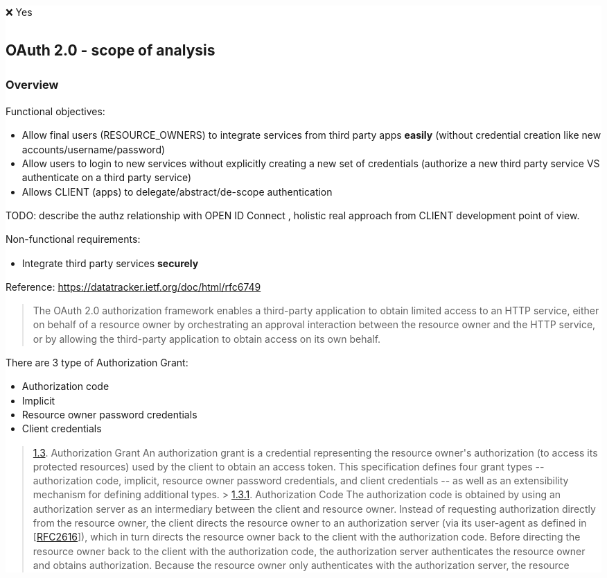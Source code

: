 <td style="text-align: center ">
&#10060; </td>

<td style="text-align: center ">
Yes </td>

</tr>
</table>




<a name='oauth-2.0---scope-of-analysis'></a>
## OAuth 2.0 - scope of analysis



<a name='overview'></a>
### Overview

Functional objectives:

  - Allow final users (RESOURCE_OWNERS) to integrate services from third party apps **easily** (without credential creation like new accounts/username/password)
  - Allow users to login to new services without explicitly creating a new set of credentials (authorize a new third party service VS authenticate on a third party service)
  - Allows CLIENT (apps) to delegate/abstract/de-scope authentication

  TODO: describe the authz relationship with OPEN ID Connect , holistic real approach from CLIENT development point of view.

  Non-functional requirements:
  - Integrate third party services **securely**

  Reference: https://datatracker.ietf.org/doc/html/rfc6749

  >The OAuth 2.0 authorization framework enables a third-party
    application to obtain limited access to an HTTP service, either on
    behalf of a resource owner by orchestrating an approval interaction
    between the resource owner and the HTTP service, or by allowing the
    third-party application to obtain access on its own behalf.



  There are 3 type of Authorization Grant:

  - Authorization code
  - Implicit
  - Resource owner password credentials
  - Client credentials


  > [1.3](https://datatracker.ietf.org/doc/html/rfc6749#section-1.3).  Authorization Grant
    An authorization grant is a credential representing the resource
    owner's authorization (to access its protected resources) used by the
    client to obtain an access token.  This specification defines four
    grant types -- authorization code, implicit, resource owner password
    credentials, and client credentials -- as well as an extensibility
    mechanism for defining additional types.
    >
  [1.3.1](https://datatracker.ietf.org/doc/html/rfc6749#section-1.3.1).  Authorization Code
    The authorization code is obtained by using an authorization server
    as an intermediary between the client and resource owner.  Instead of
    requesting authorization directly from the resource owner, the client
    directs the resource owner to an authorization server (via its
    user-agent as defined in [[RFC2616](https://datatracker.ietf.org/doc/html/rfc2616)]), which in turn directs the  resource owner back to the client with the authorization code.
    Before directing the resource owner back to the client with the
    authorization code, the authorization server authenticates the
    resource owner and obtains authorization.  Because the resource owner
    only authenticates with the authorization server, the resource